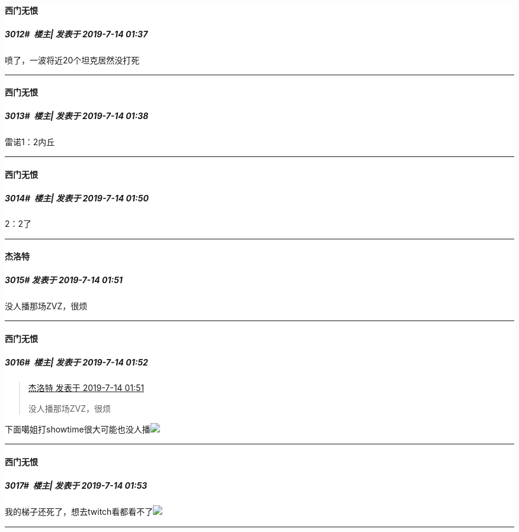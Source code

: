 ####  西门无恨  
##### 3012#         楼主| 发表于 2019-7-14 01:37


喷了，一波将近20个坦克居然没打死


-----

####  西门无恨  
##### 3013#         楼主| 发表于 2019-7-14 01:38


雷诺1：2内丘


-----

####  西门无恨  
##### 3014#         楼主| 发表于 2019-7-14 01:50


2：2了


-----

####  杰洛特  
##### 3015#       发表于 2019-7-14 01:51


没人播那场ZVZ，很烦


-----

####  西门无恨  
##### 3016#         楼主| 发表于 2019-7-14 01:52


<blockquote><a href="httphttps://bbs.saraba1st.com/2b/forum.php?mod=redirect&amp;goto=findpost&amp;pid=44506914&amp;ptid=1824891" target="_blank">杰洛特 发表于 2019-7-14 01:51</a>

没人播那场ZVZ，很烦</blockquote>
下面噶姐打showtime很大可能也没人播<img src="https://static.saraba1st.com/image/smiley/face2017/073.png" referrerpolicy="no-referrer">


-----

####  西门无恨  
##### 3017#         楼主| 发表于 2019-7-14 01:53


我的梯子还死了，想去twitch看都看不了<img src="https://static.saraba1st.com/image/smiley/face2017/090.png" referrerpolicy="no-referrer">


-----
